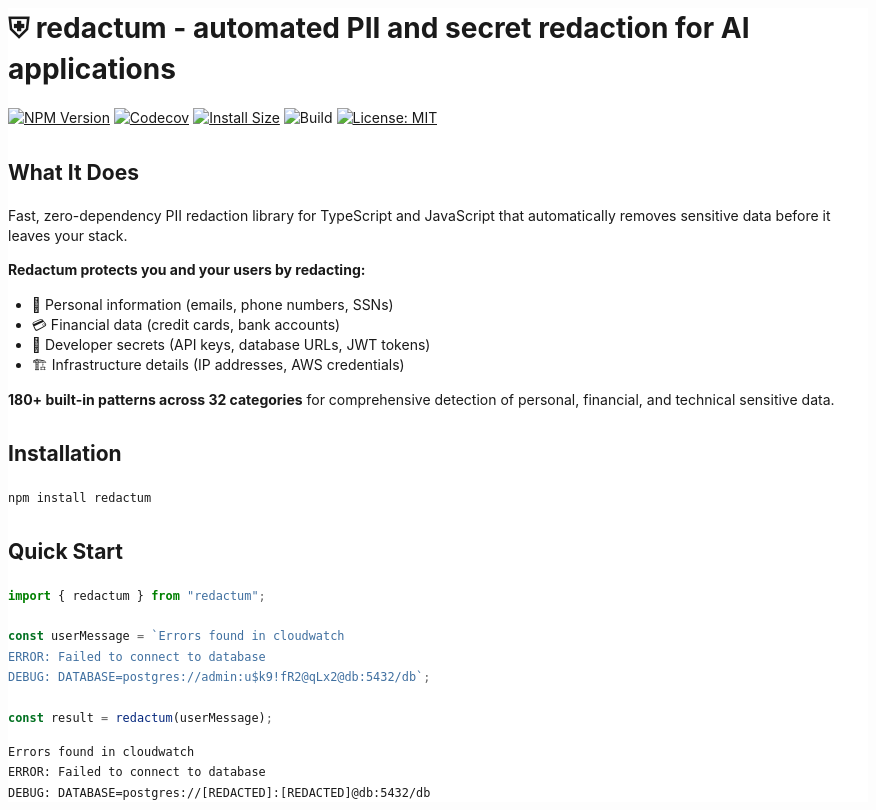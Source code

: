 # ⛨ redactum - automated PII and secret redaction for AI applications

[![NPM Version](https://img.shields.io/npm/v/redactum?logo=npm&color=f11f7a)](https://www.npmjs.com/package/redactum)
[![Codecov](https://img.shields.io/codecov/c/github/alexwhin/redactum?logo=codecov&color=f11f7a)](https://codecov.io/gh/alexwhin/redactum)
[![Install Size](https://img.shields.io/badge/dynamic/json?url=https%3A%2F%2Fpackagephobia.com%2Fv2%2Fapi.json%3Fp%3Dredactum&query=$.install.pretty&label=size&color=2ea44f)](https://packagephobia.com/result?p=redactum)
![Build](https://img.shields.io/github/actions/workflow/status/alexwhin/redactum/pipeline.yml?branch=main&color=2ea44f)
[![License: MIT](https://img.shields.io/badge/License-MIT-blue.svg)](https://opensource.org/licenses/MIT)

## What It Does

Fast, zero-dependency PII redaction library for TypeScript and JavaScript that automatically removes sensitive data before it leaves your stack.

**Redactum protects you and your users by redacting:**

- 👤 Personal information (emails, phone numbers, SSNs)
- 💳 Financial data (credit cards, bank accounts)
- 🔑 Developer secrets (API keys, database URLs, JWT tokens)
- 🏗️ Infrastructure details (IP addresses, AWS credentials)

**180+ built-in patterns across 32 categories** for comprehensive detection of personal, financial, and technical sensitive data.

## Installation

```bash
npm install redactum
```

## Quick Start

```typescript
import { redactum } from "redactum";

const userMessage = `Errors found in cloudwatch
ERROR: Failed to connect to database
DEBUG: DATABASE=postgres://admin:u$k9!fR2@qLx2@db:5432/db`;

const result = redactum(userMessage);
```

```text
Errors found in cloudwatch
ERROR: Failed to connect to database
DEBUG: DATABASE=postgres://[REDACTED]:[REDACTED]@db:5432/db
```
